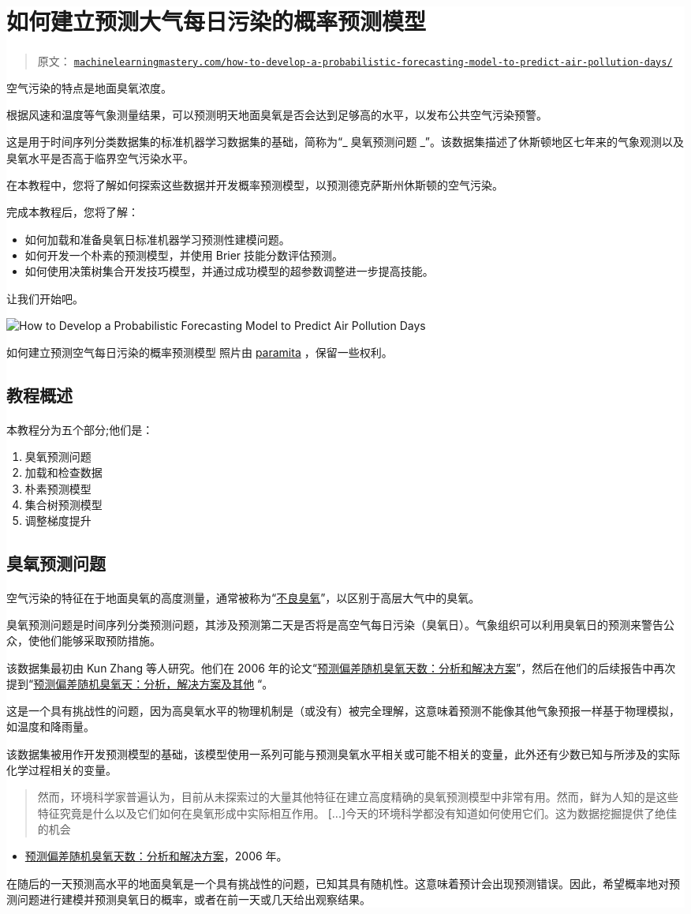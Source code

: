 # 如何建立预测大气每日污染的概率预测模型

> 原文： [`machinelearningmastery.com/how-to-develop-a-probabilistic-forecasting-model-to-predict-air-pollution-days/`](https://machinelearningmastery.com/how-to-develop-a-probabilistic-forecasting-model-to-predict-air-pollution-days/)

空气污染的特点是地面臭氧浓度。

根据风速和温度等气象测量结果，可以预测明天地面臭氧是否会达到足够高的水平，以发布公共空气污染预警。

这是用于时间序列分类数据集的标准机器学习数据集的基础，简称为“_ 臭氧预测问题 _”。该数据集描述了休斯顿地区七年来的气象观测以及臭氧水平是否高于临界空气污染水平。

在本教程中，您将了解如何探索这些数据并开发概率预测模型，以预测德克萨斯州休斯顿的空气污染。

完成本教程后，您将了解：

*   如何加载和准备臭氧日标准机器学习预测性建模问题。
*   如何开发一个朴素的预测模型，并使用 Brier 技能分数评估预测。
*   如何使用决策树集合开发技巧模型，并通过成功模型的超参数调整进一步提高技能。

让我们开始吧。

![How to Develop a Probabilistic Forecasting Model to Predict Air Pollution Days](img/155050bf84791ee8f293a979787b4719.jpg)

如何建立预测空气每日污染的概率预测模型
照片由 [paramita](https://www.flickr.com/photos/parramitta/6715213551/) ，保留一些权利。

## 教程概述

本教程分为五个部分;他们是：

1.  臭氧预测问题
2.  加载和检查数据
3.  朴素预测模型
4.  集合树预测模型
5.  调整梯度提升

## 臭氧预测问题

空气污染的特征在于地面臭氧的高度测量，通常被称为“[不良臭氧](https://en.wikipedia.org/wiki/Tropospheric_ozone)”，以区​​别于高层大气中的臭氧。

臭氧预测问题是时间序列分类预测问题，其涉及预测第二天是否将是高空气每日污染（臭氧日）。气象组织可以利用臭氧日的预测来警告公众，使他们能够采取预防措施。

该数据集最初由 Kun Zhang 等人研究。他们在 2006 年的论文“[预测偏差随机臭氧天数：分析和解决方案](https://ieeexplore.ieee.org/abstract/document/4053100/)”，然后在他们的后续报告中再次提到“[预测偏差随机臭氧天：分析，解决方案及其他](https://link.springer.com/article/10.1007/s10115-007-0095-1) “。

这是一个具有挑战性的问题，因为高臭氧水平的物理机制是（或没有）被完全理解，这意味着预测不能像其他气象预报一样基于物理模拟，如温度和降雨量。

该数据集被用作开发预测模型的基础，该模型使用一系列可能与预测臭氧水平相关或可能不相关的变量，此外还有少数已知与所涉及的实际化学过程相关的变量。

> 然而，环境科学家普遍认为，目前从未探索过的大量其他特征在建立高度精确的臭氧预测模型中非常有用。然而，鲜为人知的是这些特征究竟是什么以及它们如何在臭氧形成中实际相互作用。 [...]今天的环境科学都没有知道如何使用它们。这为数据挖掘提供了绝佳的机会

- [预测偏差随机臭氧天数：分析和解决方案](https://ieeexplore.ieee.org/abstract/document/4053100/)，2006 年。

在随后的一天预测高水平的地面臭氧是一个具有挑战性的问题，已知其具有随机性。这意味着预计会出现预测错误。因此，希望概率地对预测问题进行建模并预测臭氧日的概率，或者在前一天或几天给出观察结果。
